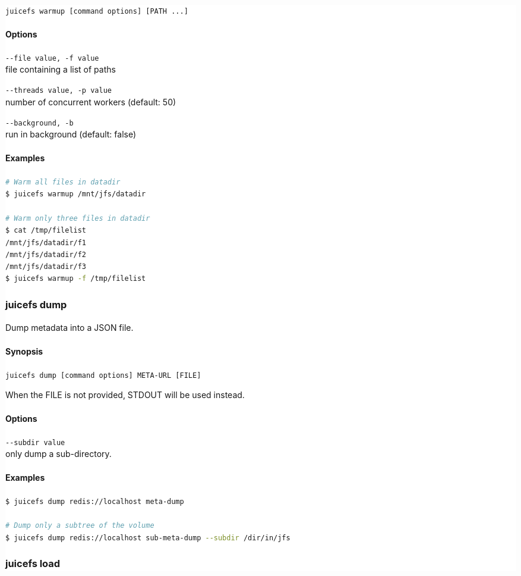 ```
juicefs warmup [command options] [PATH ...]
```

#### Options

`--file value, -f value`<br />
file containing a list of paths

`--threads value, -p value`<br />
number of concurrent workers (default: 50)

`--background, -b`<br />
run in background (default: false)

#### Examples

```bash
# Warm all files in datadir
$ juicefs warmup /mnt/jfs/datadir

# Warm only three files in datadir
$ cat /tmp/filelist
/mnt/jfs/datadir/f1
/mnt/jfs/datadir/f2
/mnt/jfs/datadir/f3
$ juicefs warmup -f /tmp/filelist
```

### juicefs dump

Dump metadata into a JSON file.

#### Synopsis

```
juicefs dump [command options] META-URL [FILE]
```

When the FILE is not provided, STDOUT will be used instead.

#### Options

`--subdir value`<br />
only dump a sub-directory.

#### Examples

```bash
$ juicefs dump redis://localhost meta-dump

# Dump only a subtree of the volume
$ juicefs dump redis://localhost sub-meta-dump --subdir /dir/in/jfs
```

### juicefs load
